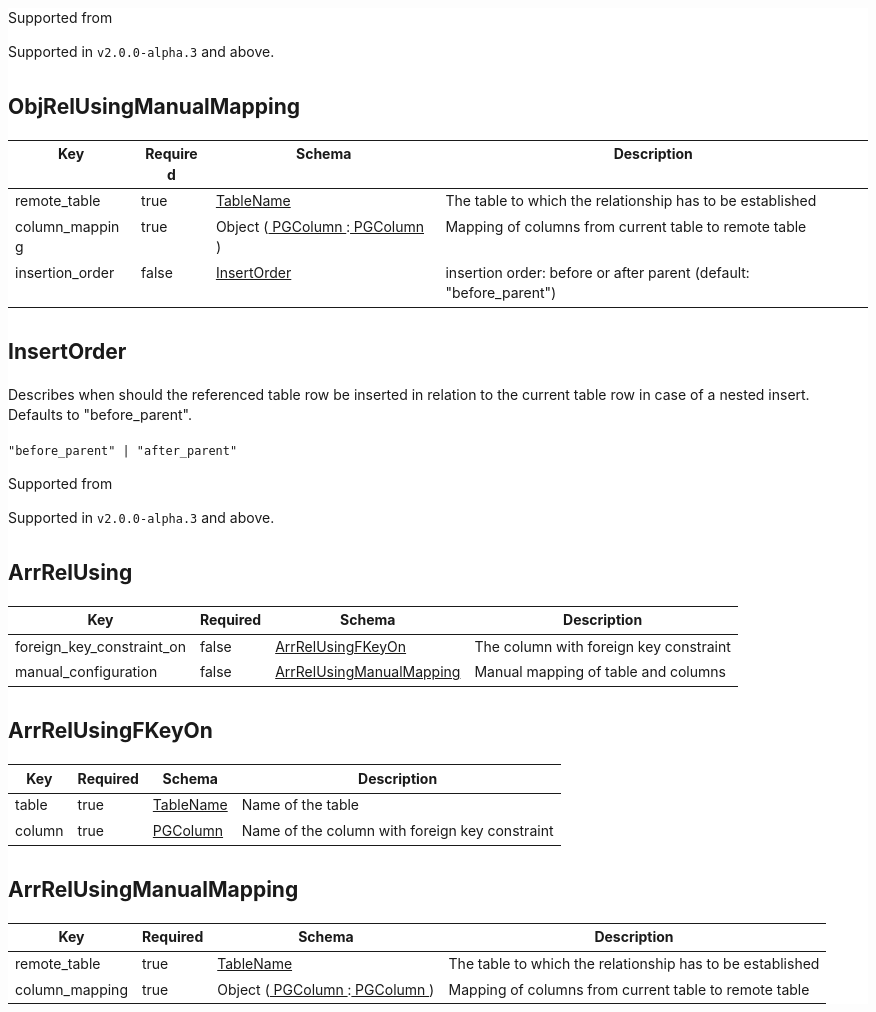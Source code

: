 Supported from

Supported in `v2.0.0-alpha.3` and above.

## ObjRelUsingManualMapping​

| Key | Required | Schema | Description |
|---|---|---|---|
| remote_table | true | [ TableName ](https://hasura.io/docs/latest/api-reference/syntax-defs/#qualifiedtable/#tablename) | The table to which the relationship has to be established |
| column_mapping | true | Object ([ PGColumn ](https://hasura.io/docs/latest/api-reference/syntax-defs/#qualifiedtable/#pgcolumn):[ PGColumn ](https://hasura.io/docs/latest/api-reference/syntax-defs/#qualifiedtable/#pgcolumn)) | Mapping of columns from current table to remote table |
| insertion_order | false | [ InsertOrder ](https://hasura.io/docs/latest/api-reference/syntax-defs/#qualifiedtable/#insertorder) | insertion order: before or after parent (default: "before_parent") |


## InsertOrder​

Describes when should the referenced table row be inserted in relation to the current table row in case of a nested
insert. Defaults to "before_parent".

`"before_parent" | "after_parent"`

Supported from

Supported in `v2.0.0-alpha.3` and above.

## ArrRelUsing​

| Key | Required | Schema | Description |
|---|---|---|---|
| foreign_key_constraint_on | false | [ ArrRelUsingFKeyOn ](https://hasura.io/docs/latest/api-reference/syntax-defs/#qualifiedtable/#arrrelusingfkeyon) | The column with foreign key constraint |
| manual_configuration | false | [ ArrRelUsingManualMapping ](https://hasura.io/docs/latest/api-reference/syntax-defs/#qualifiedtable/#arrrelusingmanualmapping) | Manual mapping of table and columns |


## ArrRelUsingFKeyOn​

| Key | Required | Schema | Description |
|---|---|---|---|
| table | true | [ TableName ](https://hasura.io/docs/latest/api-reference/syntax-defs/#qualifiedtable/#tablename) | Name of the table |
| column | true | [ PGColumn ](https://hasura.io/docs/latest/api-reference/syntax-defs/#qualifiedtable/#pgcolumn) | Name of the column with foreign key constraint |


## ArrRelUsingManualMapping​

| Key | Required | Schema | Description |
|---|---|---|---|
| remote_table | true | [ TableName ](https://hasura.io/docs/latest/api-reference/syntax-defs/#qualifiedtable/#tablename) | The table to which the relationship has to be established |
| column_mapping | true | Object ([ PGColumn ](https://hasura.io/docs/latest/api-reference/syntax-defs/#qualifiedtable/#pgcolumn):[ PGColumn ](https://hasura.io/docs/latest/api-reference/syntax-defs/#qualifiedtable/#pgcolumn)) | Mapping of columns from current table to remote table |
